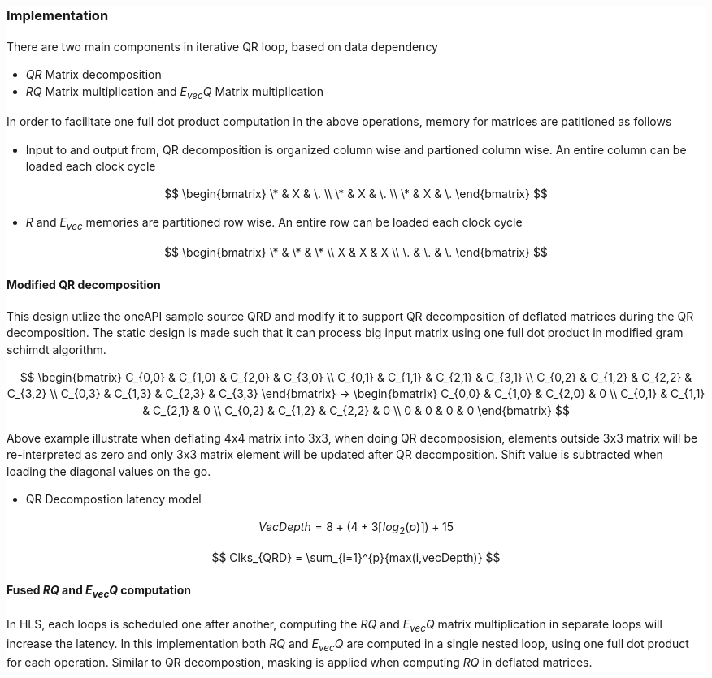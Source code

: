 ### Implementation 
There are two main components in iterative QR loop, based on data dependency 
* $QR$ Matrix decomposition 
* $RQ$ Matrix multiplication and $E_{vec} Q$ Matrix multiplication 

In order to facilitate one full dot product computation in the above operations, memory for matrices are patitioned as follows 
* Input to and output from, QR decomposition is organized column wise and partioned column wise. An entire column can be loaded each clock cycle

$$ \begin{bmatrix}
\* & X & \. \\
\* & X & \. \\
\* & X & \.
\end{bmatrix} $$

* $R$ and $E_{vec}$ memories are partitioned row wise. An entire row can be loaded each clock cycle

$$ \begin{bmatrix}
\* & \* & \* \\
X & X & X \\
\. & \. & \.
\end{bmatrix} $$

#### Modified QR decomposition 
This design utlize the oneAPI sample source [QRD](https://github.com/oneapi-src/oneAPI-samples/tree/master/DirectProgramming/C%2B%2BSYCL_FPGA/ReferenceDesigns/qrd) and modify it to support QR decomposition of deflated matrices during the QR decomposition. The static design is made such that it can process big input matrix using one full dot product in modified gram schimdt algorithm. 

$$ \begin{bmatrix}
C_{0,0} & C_{1,0} & C_{2,0} & C_{3,0} \\
C_{0,1} & C_{1,1} & C_{2,1} & C_{3,1} \\
C_{0,2} & C_{1,2} & C_{2,2} & C_{3,2} \\
C_{0,3} & C_{1,3} & C_{2,3} & C_{3,3}
\end{bmatrix} -> \begin{bmatrix}
C_{0,0} & C_{1,0} & C_{2,0} & 0 \\
C_{0,1} & C_{1,1} & C_{2,1} & 0 \\
C_{0,2} & C_{1,2} & C_{2,2} & 0 \\
0 & 0 & 0 & 0
\end{bmatrix} $$
 
Above example illustrate when deflating 4x4 matrix into 3x3, when doing QR decomposision, elements outside 3x3 matrix will be re-interpreted as zero and only 3x3 matrix element will be updated after QR decomposition. Shift value is subtracted when loading the diagonal values on the go. 

- QR Decompostion latency model

$$ VecDepth = 8 + (4 + 3 \lceil log_{2}(p) \rceil) + 15 $$

$$ Clks_{QRD} = \sum_{i=1}^{p}{max(i,vecDepth)} $$


#### Fused $RQ$ and $E_{vec} Q$ computation 
In HLS, each loops is scheduled one after another, computing the $RQ$ and $E_{vec} Q$  matrix multiplication in separate loops will increase the latency. In this implementation both $RQ$ and $E_{vec} Q$ are computed in a single nested loop, using one full dot product for each operation. Similar to QR decompostion, masking is applied when computing $RQ$ in deflated matrices. 
